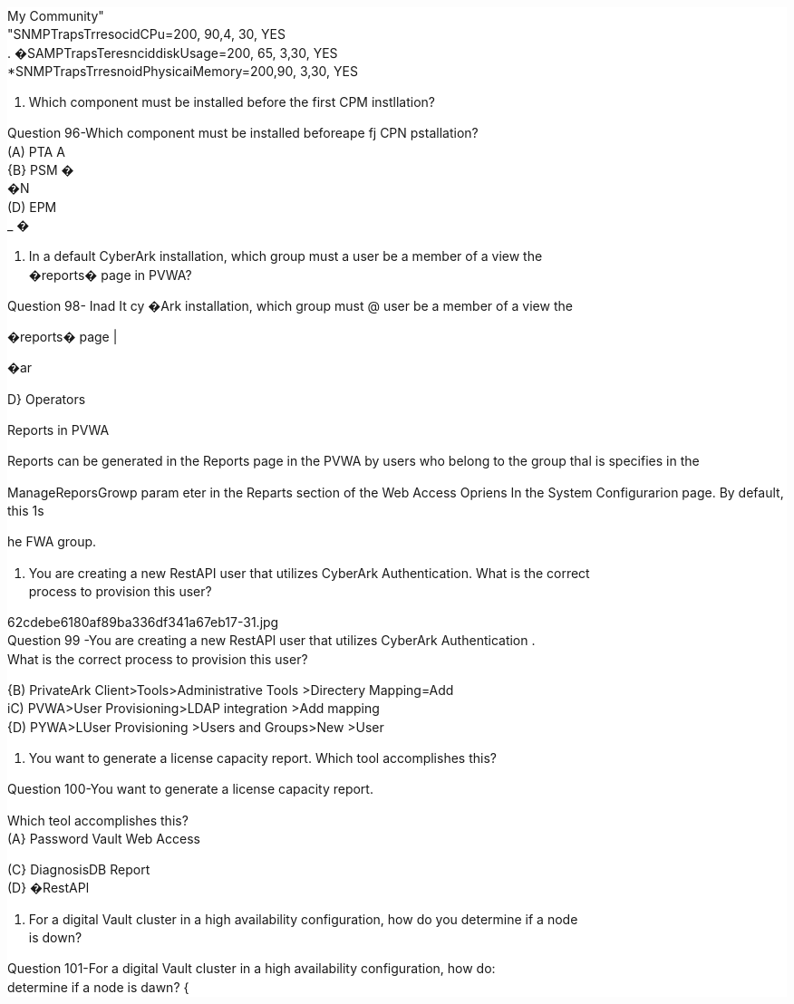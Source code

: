 My Community"  
"SNMPTrapsTrresocidCPu=200, 90,4, 30, YES  
. �SAMPTrapsTeresnciddiskUsage=200, 65, 3,30, YES  
*SNMPTrapsTrresnoidPhysicaiMemory=200,90, 3,30, YES

1. Which component must be installed before the first CPM instllation?

Question 96-Which component must be installed beforeape fj CPN pstallation?  
(A) PTA A  
{B} PSM �  
�N  
(D) EPM  
_ �

1. In a default CyberArk installation, which group must a user be a member of a view the  
�reports� page in PVWA?

Question 98- Inad It cy �Ark installation, which group must @ user be a member of a view the

�reports� page |

�ar

D} Operators

Reports in PVWA

Reports can be generated in the Reports page in the PVWA by users who belong to the group thal is specifies in the

ManageReporsGrowp param eter in the Reparts section of the Web Access Opriens In the System Configurarion page. By default, this 1s

he FWA group.

1. You are creating a new RestAPI user that utilizes CyberArk Authentication. What is the correct  
process to provision this user?


62cdebe6180af89ba336df341a67eb17-31.jpg  
Question 99 -You are creating a new RestAPl user that utilizes CyberArk Authentication .  
What is the correct process to provision this user?

{B) PrivateArk Client>Tools>Administrative Tools >Directery Mapping=Add  
iC) PVWA>User Provisioning>LDAP integration >Add mapping  
{D) PYWA>LUser Provisioning >Users and Groups>New >User

1. You want to generate a license capacity report. Which tool accomplishes this?

Question 100-You want to generate a license capacity report.

Which teol accomplishes this?  
(A} Password Vault Web Access

(C} DiagnosisDB Report  
(D} �RestAPl

1. For a digital Vault cluster in a high availability configuration, how do you determine if a node  
is down?

Question 101-For a digital Vault cluster in a high availability configuration, how do:  
determine if a node is dawn? {
